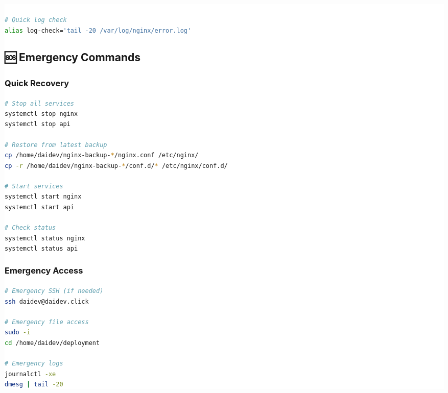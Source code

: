 ```bash

# Quick log check
alias log-check='tail -20 /var/log/nginx/error.log'
```

## 🆘 Emergency Commands

### **Quick Recovery**
```bash
# Stop all services
systemctl stop nginx
systemctl stop api

# Restore from latest backup
cp /home/daidev/nginx-backup-*/nginx.conf /etc/nginx/
cp -r /home/daidev/nginx-backup-*/conf.d/* /etc/nginx/conf.d/

# Start services
systemctl start nginx
systemctl start api

# Check status
systemctl status nginx
systemctl status api
```

### **Emergency Access**
```bash
# Emergency SSH (if needed)
ssh daidev@daidev.click

# Emergency file access
sudo -i
cd /home/daidev/deployment

# Emergency logs
journalctl -xe
dmesg | tail -20
``` 